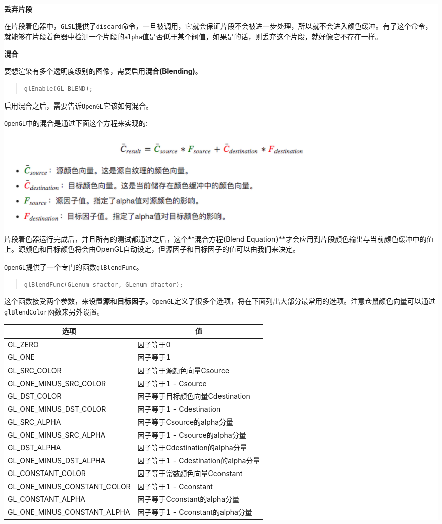 **丢弃片段**

在片段着色器中，`GLSL`提供了`discard`命令，一旦被调用，它就会保证片段不会被进一步处理，所以就不会进入颜色缓冲。有了这个命令，就能够在片段着色器中检测一个片段的`alpha`值是否低于某个阀值，如果是的话，则丢弃这个片段，就好像它不存在一样。

**混合**

要想渲染有多个透明度级别的图像，需要启用**混合(Blending)**。

>`glEnable(GL_BLEND);`

启用混合之后，需要告诉`OpenGL`它该如何混合。

`OpenGL`中的混合是通过下面这个方程来实现的:

![混合实现方式](https://github.com/whynotAC/Learn_Opengl/blob/master/Document/chapter4/blending.jpg)

片段着色器运行完成后，并且所有的测试都通过之后，这个**混合方程(Blend Equation)**才会应用到片段颜色输出与当前颜色缓冲中的值上。源颜色和目标颜色将会由OpenGL自动设定，但源因子和目标因子的值可以由我们来决定。

`OpenGL`提供了一个专门的函数`glBlendFunc`。

>`glBlendFunc(GLenum sfactor, GLenum dfactor);`

这个函数接受两个参数，来设置**源**和**目标因子**。`OpenGL`定义了很多个选项，将在下面列出大部分最常用的选项。注意仓鼠颜色向量可以通过`glBlendColor`函数来另外设置。

|		选项		|		值			|
| -------------	| ------------	|
| GL_ZERO			| 因子等于0			|
| GL_ONE			| 因子等于1			|
| GL\_SRC\_COLOR	| 因子等于源颜色向量Csource|
| GL\_ONE\_MINUS\_SRC\_COLOR | 因子等于1 - Csource |
| GL\_DST\_COLOR 	| 因子等于目标颜色向量Cdestination |
| GL\_ONE\_MINUS\_DST\_COLOR | 因子等于1 - Cdestination |
| GL\_SRC\_ALPHA	| 因子等于Csource的alpha分量 |
| GL\_ONE\_MINUS\_SRC\_ALPHA | 因子等于1 - Csource的alpha分量 |
| GL\_DST\_ALPHA	| 因子等于Cdestination的alpha分量 |
| GL\_ONE\_MINUS\_DST\_ALPHA | 因子等于1 - Cdestination的alpha分量 |
| GL\_CONSTANT\_COLOR | 因子等于常数颜色向量Cconstant |
| GL\_ONE\_MINUS\_CONSTANT\_COLOR | 因子等于1 - Cconstant |
| GL\_CONSTANT\_ALPHA | 因子等于Cconstant的alpha分量 |
| GL\_ONE\_MINUS\_CONSTANT\_ALPHA | 因子等于1 - Cconstant的alpha分量 |
